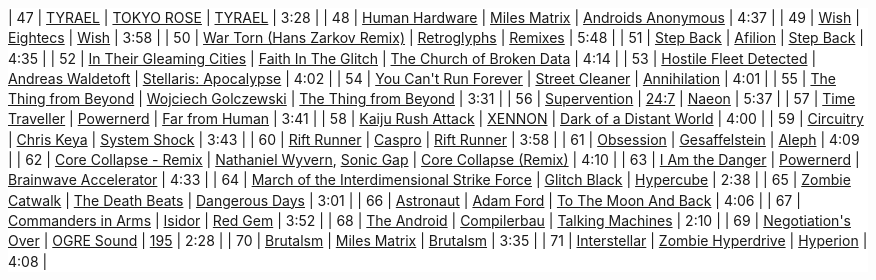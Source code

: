 | 47 | [TYRAEL](https://open.spotify.com/track/3FPNuTquIJbhqG0LX4atqi) | [TOKYO ROSE](https://open.spotify.com/artist/3kwoPkICT4iPkNjr6mL13N) | [TYRAEL](https://open.spotify.com/album/5KNPf1L0u6WRgVhlLR0mOl) | 3:28 |
| 48 | [Human Hardware](https://open.spotify.com/track/0BN0PJBuz4tJTQldzQNQGo) | [Miles Matrix](https://open.spotify.com/artist/4QOOUiO32hTatHTKVrIlHZ) | [Androids Anonymous](https://open.spotify.com/album/5UKblNtIsmZVDtsrOHTqn8) | 4:37 |
| 49 | [Wish](https://open.spotify.com/track/5i9mH9PcMrlqYcxnUX1LYC) | [Eightecs](https://open.spotify.com/artist/3ZprFbLQkdlLeUaNZBuhJ6) | [Wish](https://open.spotify.com/album/0ZqGWhGX9AYvmR4tgZYaFo) | 3:58 |
| 50 | [War Torn \(Hans Zarkov Remix\)](https://open.spotify.com/track/5VwjL2eulraoxr6ALj3rcV) | [Retroglyphs](https://open.spotify.com/artist/49yzGp5scOEx58xt8oE4OG) | [Remixes](https://open.spotify.com/album/6AraLhXcEOjbx0bNvevpmC) | 5:48 |
| 51 | [Step Back](https://open.spotify.com/track/4UHqhB8yujNTnLFqU77snt) | [Afilion](https://open.spotify.com/artist/59P7w1DGQOI4eYMUaWQv8h) | [Step Back](https://open.spotify.com/album/55p66VLU9rRC2OVvYEhmoJ) | 4:35 |
| 52 | [In Their Gleaming Cities](https://open.spotify.com/track/7j42xdX8Oa2MmwMthPJvtz) | [Faith In The Glitch](https://open.spotify.com/artist/3uqVNfHnjYP3Zm8qgaM3jB) | [The Church of Broken Data](https://open.spotify.com/album/2EfVohWTxHxn3OImU8JCrV) | 4:14 |
| 53 | [Hostile Fleet Detected](https://open.spotify.com/track/64B6HyrO75CUteP0W6yoga) | [Andreas Waldetoft](https://open.spotify.com/artist/7eyudpSl4KF7iXun4H2PSh) | [Stellaris: Apocalypse](https://open.spotify.com/album/3zAjiIIqyBpeftMJpofOJb) | 4:02 |
| 54 | [You Can't Run Forever](https://open.spotify.com/track/6guM8V9UNXnZJijOUTDlhs) | [Street Cleaner](https://open.spotify.com/artist/5JZgp0VC1pINQXHLU3tuEW) | [Annihilation](https://open.spotify.com/album/4EbuUQk13x4Or1qYAAM1cz) | 4:01 |
| 55 | [The Thing from Beyond](https://open.spotify.com/track/0dt8Ol08Qon5cJ9BHLsxY4) | [Wojciech Golczewski](https://open.spotify.com/artist/7GTDYl4iOKyUUdQVJXlmy0) | [The Thing from Beyond](https://open.spotify.com/album/3doGi0vazxOYFeZuely1X3) | 3:31 |
| 56 | [Supervention](https://open.spotify.com/track/0FOMjrRd3OKijKyffd0yXV) | [24:7](https://open.spotify.com/artist/6BBC6k1PPGQeAplfLQYV21) | [Naeon](https://open.spotify.com/album/0ddvju3hjiGN91oSp9e0uy) | 5:37 |
| 57 | [Time Traveller](https://open.spotify.com/track/7wJyB9pdmRDmFEHSOsTPcs) | [Powernerd](https://open.spotify.com/artist/2vio6wIiVR3XOM1zlgMxXK) | [Far from Human](https://open.spotify.com/album/42zEbrNVwpaX2wmrKM9nbL) | 3:41 |
| 58 | [Kaiju Rush Attack](https://open.spotify.com/track/7MEnWs1EmTjColcPgmXh8s) | [XENNON](https://open.spotify.com/artist/5rzJf5cQnYXZx69aRQTato) | [Dark of a Distant World](https://open.spotify.com/album/3RdEzRpYJvbWZUoX09u7CN) | 4:00 |
| 59 | [Circuitry](https://open.spotify.com/track/0hwlZ9ssOGA9RVpT75Wjzi) | [Chris Keya](https://open.spotify.com/artist/7zCJiVQxxnpXTnIDVMihPl) | [System Shock](https://open.spotify.com/album/2Vjb9WJc0o0OaKU7VgFRO4) | 3:43 |
| 60 | [Rift Runner](https://open.spotify.com/track/0u69GbI78ZDUVG5JMxEo3T) | [Caspro](https://open.spotify.com/artist/2jtjyIKx9XY1wuIc5UKwSp) | [Rift Runner](https://open.spotify.com/album/6X6Go7Vd9rLBB6adh7Bag1) | 3:58 |
| 61 | [Obsession](https://open.spotify.com/track/5UoUgREskHLjb5LfM7pIbn) | [Gesaffelstein](https://open.spotify.com/artist/3hteYQFiMFbJY7wS0xDymP) | [Aleph](https://open.spotify.com/album/7dq0Xq8HekJc2SebpOWTDI) | 4:09 |
| 62 | [Core Collapse \- Remix](https://open.spotify.com/track/4bcf4lca2KwrxJl6QNrowC) | [Nathaniel Wyvern](https://open.spotify.com/artist/0e2OzXdJJk5aoE5x5kDmjJ), [Sonic Gap](https://open.spotify.com/artist/6QRr0IwTkKmxqIv5jPAEwq) | [Core Collapse \(Remix\)](https://open.spotify.com/album/0TqSu6xdfIjk5XDHcCb9bI) | 4:10 |
| 63 | [I Am the Danger](https://open.spotify.com/track/5h5CZlldaaT1t5Ys448j1o) | [Powernerd](https://open.spotify.com/artist/2vio6wIiVR3XOM1zlgMxXK) | [Brainwave Accelerator](https://open.spotify.com/album/283slD0WUvPE6VkG590hla) | 4:33 |
| 64 | [March of the Interdimensional Strike Force](https://open.spotify.com/track/7zQhVNg1scTSA21wS2RRDD) | [Glitch Black](https://open.spotify.com/artist/24Ei0p5xLWgggh9XHUcofD) | [Hypercube](https://open.spotify.com/album/1UDqNvWSXwopS8LzelwC8G) | 2:38 |
| 65 | [Zombie Catwalk](https://open.spotify.com/track/0MfdjeWavj7BihmKmMLlAd) | [The Death Beats](https://open.spotify.com/artist/3bVpsQVqj2PXwHwBGIkQVI) | [Dangerous Days](https://open.spotify.com/album/1KYvMdqG5UpNS5cEF1MGFY) | 3:01 |
| 66 | [Astronaut](https://open.spotify.com/track/5AD431X4HlewSgcnM4Bw3y) | [Adam Ford](https://open.spotify.com/artist/3CmAHD9Ns2tnA2kGk5QLZf) | [To The Moon And Back](https://open.spotify.com/album/6xqpohuY4GP68dyEgsdTUY) | 4:06 |
| 67 | [Commanders in Arms](https://open.spotify.com/track/6mIqvDb4j1ZBq3XkMhWto0) | [Isidor](https://open.spotify.com/artist/3L4QXzIJxQBJvyaPo5CL3m) | [Red Gem](https://open.spotify.com/album/43q1cCEzXobe0rsnT62IMM) | 3:52 |
| 68 | [The Android](https://open.spotify.com/track/0ELnyK1olvhoYxdrFaWaDK) | [Compilerbau](https://open.spotify.com/artist/6DJUV2vZTDBRTkDrXBsPug) | [Talking Machines](https://open.spotify.com/album/5o7fVtdjYtAxHHMu5quYjY) | 2:10 |
| 69 | [Negotiation's Over](https://open.spotify.com/track/19Oy2pBYfpz7OhraQQgUn8) | [OGRE Sound](https://open.spotify.com/artist/1cSXroP62yDewheYORCPoj) | [195](https://open.spotify.com/album/6rXwhbgEy5Kiss3ETnuxuC) | 2:28 |
| 70 | [Brutalsm](https://open.spotify.com/track/6z6vdov8QZhflkP6izAvj5) | [Miles Matrix](https://open.spotify.com/artist/4QOOUiO32hTatHTKVrIlHZ) | [Brutalsm](https://open.spotify.com/album/14ZbuLvCkn2adjLHCDNof7) | 3:35 |
| 71 | [Interstellar](https://open.spotify.com/track/4qLR4gAxwV1ma8lLm9I3tR) | [Zombie Hyperdrive](https://open.spotify.com/artist/72naL8vQVNsx85zPLuTSWf) | [Hyperion](https://open.spotify.com/album/2LvJcBfcyB5HIQNzzao8Tf) | 4:08 |